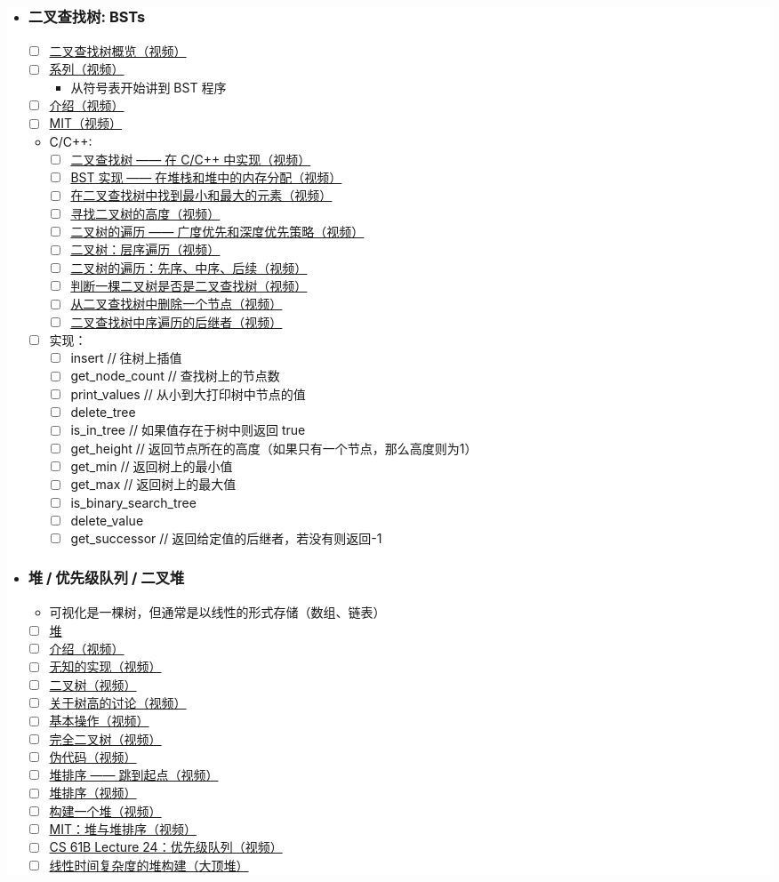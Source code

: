 - ### 二叉查找树: BSTs
    - [ ] [二叉查找树概览（视频）](https://www.youtube.com/watch?v=x6At0nzX92o&index=1&list=PLA5Lqm4uh9Bbq-E0ZnqTIa8LRaL77ica6)
    - [ ] [系列（视频）](https://www.coursera.org/learn/data-structures-optimizing-performance/lecture/p82sw/core-introduction-to-binary-search-trees)
        - 从符号表开始讲到 BST 程序
    - [ ] [介绍（视频）](https://www.coursera.org/learn/data-structures/lecture/E7cXP/introduction)
    - [ ] [MIT（视频）](https://www.youtube.com/watch?v=9Jry5-82I68)
    - C/C++:
        - [ ] [二叉查找树 —— 在 C/C++ 中实现（视频）](https://www.youtube.com/watch?v=COZK7NATh4k&list=PL2_aWCzGMAwI3W_JlcBbtYTwiQSsOTa6P&index=28)
        - [ ] [BST 实现 —— 在堆栈和堆中的内存分配（视频）](https://www.youtube.com/watch?v=hWokyBoo0aI&list=PL2_aWCzGMAwI3W_JlcBbtYTwiQSsOTa6P&index=29)
        - [ ] [在二叉查找树中找到最小和最大的元素（视频）](https://www.youtube.com/watch?v=Ut90klNN264&index=30&list=PL2_aWCzGMAwI3W_JlcBbtYTwiQSsOTa6P)
        - [ ] [寻找二叉树的高度（视频）](https://www.youtube.com/watch?v=_pnqMz5nrRs&list=PL2_aWCzGMAwI3W_JlcBbtYTwiQSsOTa6P&index=31)
        - [ ] [二叉树的遍历 —— 广度优先和深度优先策略（视频）](https://www.youtube.com/watch?v=9RHO6jU--GU&list=PL2_aWCzGMAwI3W_JlcBbtYTwiQSsOTa6P&index=32)
        - [ ] [二叉树：层序遍历（视频）](https://www.youtube.com/watch?v=86g8jAQug04&index=33&list=PL2_aWCzGMAwI3W_JlcBbtYTwiQSsOTa6P)
        - [ ] [二叉树的遍历：先序、中序、后续（视频）](https://www.youtube.com/watch?v=gm8DUJJhmY4&index=34&list=PL2_aWCzGMAwI3W_JlcBbtYTwiQSsOTa6P)
        - [ ] [判断一棵二叉树是否是二叉查找树（视频）](https://www.youtube.com/watch?v=yEwSGhSsT0U&index=35&list=PL2_aWCzGMAwI3W_JlcBbtYTwiQSsOTa6P)
        - [ ] [从二叉查找树中删除一个节点（视频）](https://www.youtube.com/watch?v=gcULXE7ViZw&list=PL2_aWCzGMAwI3W_JlcBbtYTwiQSsOTa6P&index=36)
        - [ ] [二叉查找树中序遍历的后继者（视频）](https://www.youtube.com/watch?v=5cPbNCrdotA&index=37&list=PL2_aWCzGMAwI3W_JlcBbtYTwiQSsOTa6P)
    - [ ] 实现：
        - [ ] insert    // 往树上插值
        - [ ] get_node_count // 查找树上的节点数
        - [ ] print_values // 从小到大打印树中节点的值
        - [ ] delete_tree
        - [ ] is_in_tree // 如果值存在于树中则返回 true
        - [ ] get_height // 返回节点所在的高度（如果只有一个节点，那么高度则为1）
        - [ ] get_min   // 返回树上的最小值
        - [ ] get_max   // 返回树上的最大值
        - [ ] is_binary_search_tree
        - [ ] delete_value
        - [ ] get_successor // 返回给定值的后继者，若没有则返回-1

- ### 堆 / 优先级队列 / 二叉堆
    - 可视化是一棵树，但通常是以线性的形式存储（数组、链表）
    - [ ] [堆](https://en.wikipedia.org/wiki/Heap_(data_structure))
    - [ ] [介绍（视频）](https://www.coursera.org/learn/data-structures/lecture/2OpTs/introduction)
    - [ ] [无知的实现（视频）](https://www.coursera.org/learn/data-structures/lecture/z3l9N/naive-implementations)
    - [ ] [二叉树（视频）](https://www.coursera.org/learn/data-structures/lecture/GRV2q/binary-trees)
    - [ ] [关于树高的讨论（视频）](https://www.coursera.org/learn/data-structures/supplement/S5xxz/tree-height-remark)
    - [ ] [基本操作（视频）](https://www.coursera.org/learn/data-structures/lecture/0g1dl/basic-operations)
    - [ ] [完全二叉树（视频）](https://www.coursera.org/learn/data-structures/lecture/gl5Ni/complete-binary-trees)
    - [ ] [伪代码（视频）](https://www.coursera.org/learn/data-structures/lecture/HxQo9/pseudocode)
    - [ ] [堆排序 —— 跳到起点（视频）](https://youtu.be/odNJmw5TOEE?list=PLFDnELG9dpVxQCxuD-9BSy2E7BWY3t5Sm&t=3291)
    - [ ] [堆排序（视频）](https://www.coursera.org/learn/data-structures/lecture/hSzMO/heap-sort)
    - [ ] [构建一个堆（视频）](https://www.coursera.org/learn/data-structures/lecture/dwrOS/building-a-heap)
    - [ ] [MIT：堆与堆排序（视频）](https://www.youtube.com/watch?v=B7hVxCmfPtM&index=4&list=PLUl4u3cNGP61Oq3tWYp6V_F-5jb5L2iHb)
    - [ ] [CS 61B Lecture 24：优先级队列（视频）](https://www.youtube.com/watch?v=yIUFT6AKBGE&index=24&list=PL4BBB74C7D2A1049C)
    - [ ] [线性时间复杂度的堆构建（大顶堆）](https://www.youtube.com/watch?v=MiyLo8adrWw)